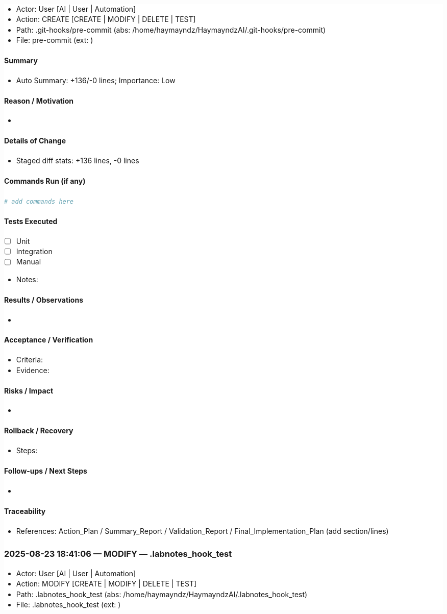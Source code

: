 - Actor: User [AI | User | Automation]
- Action: CREATE [CREATE | MODIFY | DELETE | TEST]
- Path: .git-hooks/pre-commit (abs: /home/haymayndz/HaymayndzAI/.git-hooks/pre-commit)
- File: pre-commit (ext: )

#### Summary
- Auto Summary: +136/-0 lines; Importance: Low

#### Reason / Motivation
-

#### Details of Change
- Staged diff stats: +136 lines, -0 lines

#### Commands Run (if any)
````bash
# add commands here
````

#### Tests Executed
- [ ] Unit
- [ ] Integration
- [ ] Manual
- Notes:

#### Results / Observations
-

#### Acceptance / Verification
- Criteria:
- Evidence:

#### Risks / Impact
-

#### Rollback / Recovery
- Steps:

#### Follow-ups / Next Steps
-

#### Traceability
- References: Action_Plan / Summary_Report / Validation_Report / Final_Implementation_Plan (add section/lines)


### 2025-08-23 18:41:06 — MODIFY — .labnotes_hook_test

- Actor: User [AI | User | Automation]
- Action: MODIFY [CREATE | MODIFY | DELETE | TEST]
- Path: .labnotes_hook_test (abs: /home/haymayndz/HaymayndzAI/.labnotes_hook_test)
- File: .labnotes_hook_test (ext: )
